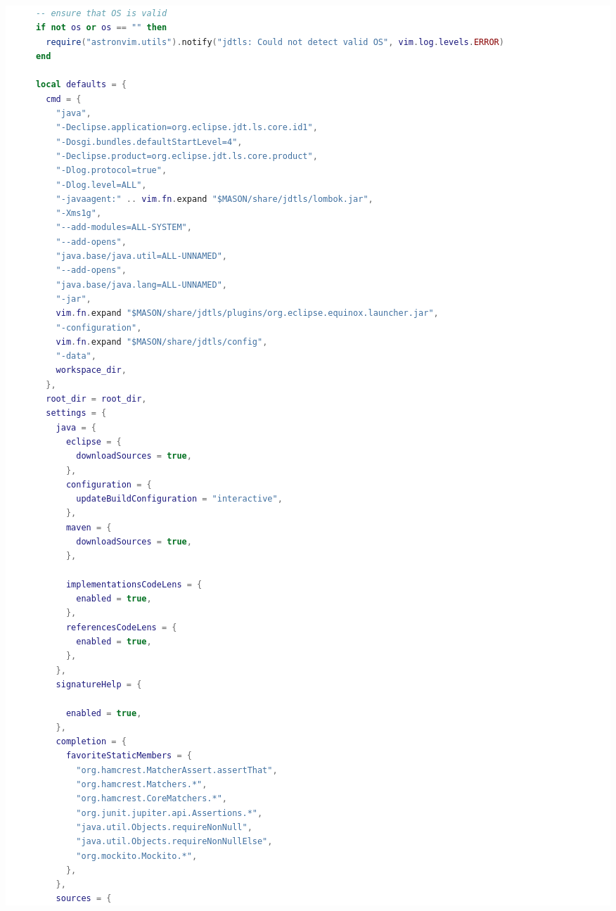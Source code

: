 ```lua
      -- ensure that OS is valid
      if not os or os == "" then
        require("astronvim.utils").notify("jdtls: Could not detect valid OS", vim.log.levels.ERROR)
      end

      local defaults = {
        cmd = {
          "java",
          "-Declipse.application=org.eclipse.jdt.ls.core.id1",
          "-Dosgi.bundles.defaultStartLevel=4",
          "-Declipse.product=org.eclipse.jdt.ls.core.product",
          "-Dlog.protocol=true",
          "-Dlog.level=ALL",
          "-javaagent:" .. vim.fn.expand "$MASON/share/jdtls/lombok.jar",
          "-Xms1g",
          "--add-modules=ALL-SYSTEM",
          "--add-opens",
          "java.base/java.util=ALL-UNNAMED",
          "--add-opens",
          "java.base/java.lang=ALL-UNNAMED",
          "-jar",
          vim.fn.expand "$MASON/share/jdtls/plugins/org.eclipse.equinox.launcher.jar",
          "-configuration",
          vim.fn.expand "$MASON/share/jdtls/config",
          "-data",
          workspace_dir,
        },
        root_dir = root_dir,
        settings = {
          java = {
            eclipse = {
              downloadSources = true,
            },
            configuration = {
              updateBuildConfiguration = "interactive",
            },
            maven = {
              downloadSources = true,
            },

            implementationsCodeLens = {
              enabled = true,
            },
            referencesCodeLens = {
              enabled = true,
            },
          },
          signatureHelp = {

            enabled = true,
          },
          completion = {
            favoriteStaticMembers = {
              "org.hamcrest.MatcherAssert.assertThat",
              "org.hamcrest.Matchers.*",
              "org.hamcrest.CoreMatchers.*",
              "org.junit.jupiter.api.Assertions.*",
              "java.util.Objects.requireNonNull",
              "java.util.Objects.requireNonNullElse",
              "org.mockito.Mockito.*",
            },
          },
          sources = {
```
